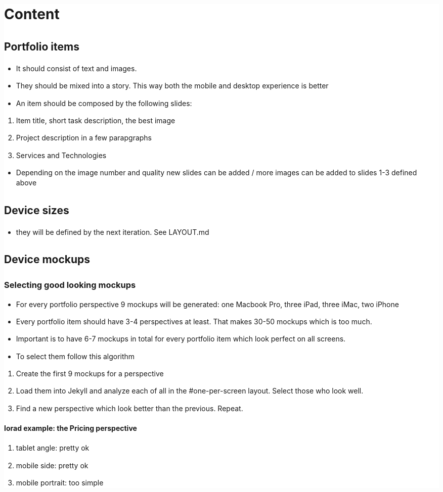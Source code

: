 # Content


## Portfolio items

- It should consist of text and images. 

- They should be mixed into a story. This way both the mobile and desktop experience is better

- An item should be composed by the following slides:

1. Item title, short task description, the best image

2. Project description in a few parapgraphs

3. Services and Technologies

- Depending on the image number and quality new slides can be added / more images can be added to slides 1-3 defined above


## Device sizes

- they will be defined by the next iteration. See LAYOUT.md


## Device mockups


### Selecting good looking mockups

- For every portfolio perspective 9 mockups will be generated: one Macbook Pro, three iPad, three iMac, two iPhone

- Every portfolio item should have 3-4 perspectives at least. That makes 30-50 mockups which is too much.

- Important is to have 6-7 mockups in total for every portfolio item which look perfect on all screens.

- To select them follow this algorithm

1. Create the first 9 mockups for a perspective

2. Load them into Jekyll and analyze each of all in the #one-per-screen layout. Select those who look well.

3. Find a new perspective which look better than the previous. Repeat.


#### Iorad example: the Pricing perspective

1. tablet angle: pretty ok

2. mobile side: pretty ok

3. mobile portrait: too simple
